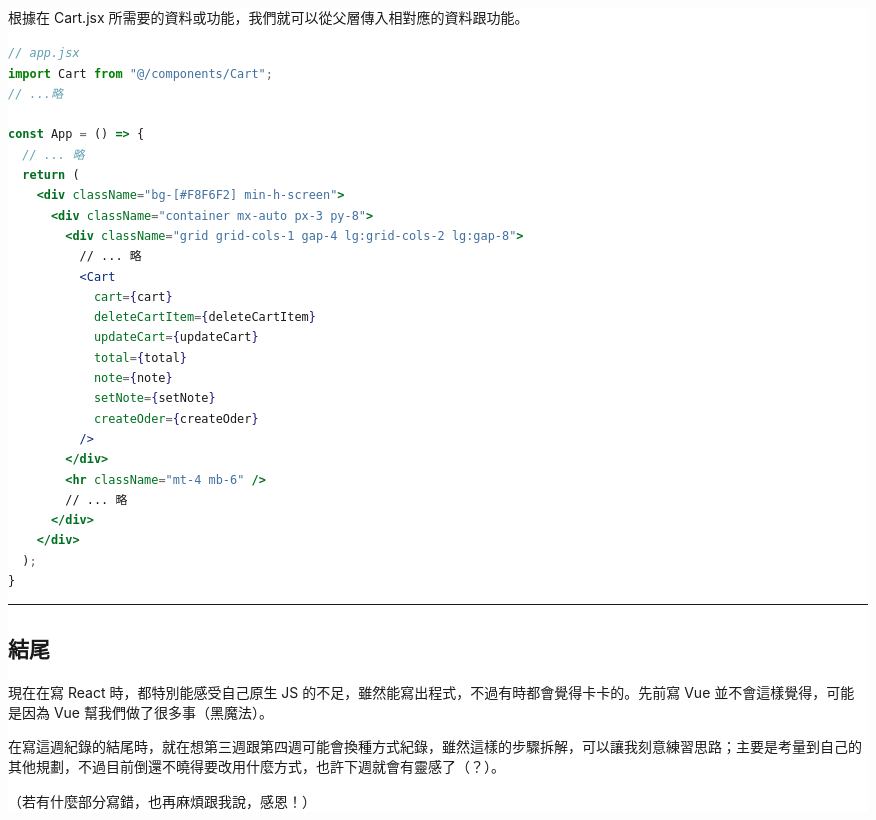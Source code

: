 根據在 Cart.jsx 所需要的資料或功能，我們就可以從父層傳入相對應的資料跟功能。

```jsx 
// app.jsx
import Cart from "@/components/Cart";
// ...略

const App = () => {
  // ... 略
  return (
    <div className="bg-[#F8F6F2] min-h-screen">
      <div className="container mx-auto px-3 py-8">
        <div className="grid grid-cols-1 gap-4 lg:grid-cols-2 lg:gap-8">
          // ... 略
          <Cart
            cart={cart}
            deleteCartItem={deleteCartItem}
            updateCart={updateCart}
            total={total}
            note={note}
            setNote={setNote}
            createOder={createOder}
          />
        </div>
        <hr className="mt-4 mb-6" />
        // ... 略
      </div>
    </div>
  );
}

```


----

## 結尾

現在在寫 React 時，都特別能感受自己原生 JS 的不足，雖然能寫出程式，不過有時都會覺得卡卡的。先前寫 Vue 並不會這樣覺得，可能是因為 Vue 幫我們做了很多事（黑魔法）。

在寫這週紀錄的結尾時，就在想第三週跟第四週可能會換種方式紀錄，雖然這樣的步驟拆解，可以讓我刻意練習思路；主要是考量到自己的其他規劃，不過目前倒還不曉得要改用什麼方式，也許下週就會有靈感了（？）。

（若有什麼部分寫錯，也再麻煩跟我說，感恩！）



